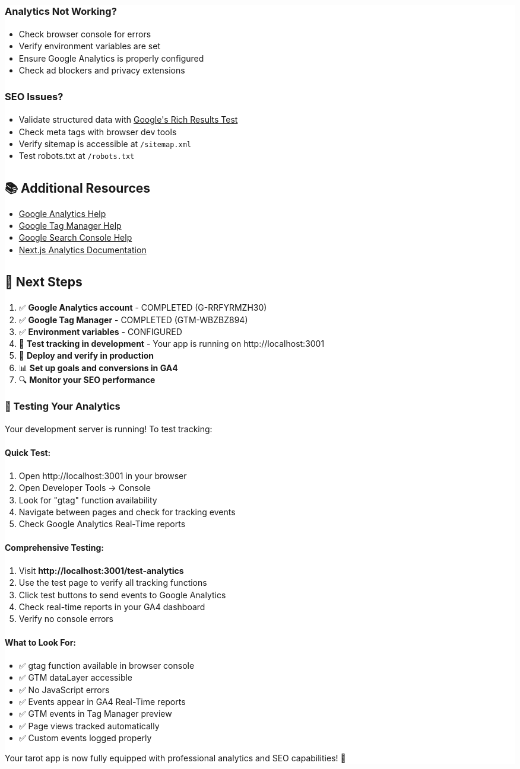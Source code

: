 ### Analytics Not Working?
- Check browser console for errors
- Verify environment variables are set
- Ensure Google Analytics is properly configured
- Check ad blockers and privacy extensions

### SEO Issues?
- Validate structured data with [Google's Rich Results Test](https://search.google.com/test/rich-results)
- Check meta tags with browser dev tools
- Verify sitemap is accessible at `/sitemap.xml`
- Test robots.txt at `/robots.txt`

## 📚 Additional Resources

- [Google Analytics Help](https://support.google.com/analytics/)
- [Google Tag Manager Help](https://support.google.com/tagmanager/)
- [Google Search Console Help](https://support.google.com/webmasters/)
- [Next.js Analytics Documentation](https://nextjs.org/docs/advanced-features/measuring-performance)

## 🎉 Next Steps

1. ✅ **Google Analytics account** - COMPLETED (G-RRFYRMZH30)
2. ✅ **Google Tag Manager** - COMPLETED (GTM-WBZBZ894)
3. ✅ **Environment variables** - CONFIGURED
4. 🔄 **Test tracking in development** - Your app is running on http://localhost:3001
5. 🚀 **Deploy and verify in production**
6. 📊 **Set up goals and conversions in GA4**
7. 🔍 **Monitor your SEO performance**

### 🧪 Testing Your Analytics

Your development server is running! To test tracking:

#### Quick Test:
1. Open http://localhost:3001 in your browser
2. Open Developer Tools → Console
3. Look for "gtag" function availability
4. Navigate between pages and check for tracking events
5. Check Google Analytics Real-Time reports

#### Comprehensive Testing:
1. Visit **http://localhost:3001/test-analytics** 
2. Use the test page to verify all tracking functions
3. Click test buttons to send events to Google Analytics
4. Check real-time reports in your GA4 dashboard
5. Verify no console errors

#### What to Look For:
- ✅ gtag function available in browser console
- ✅ GTM dataLayer accessible
- ✅ No JavaScript errors
- ✅ Events appear in GA4 Real-Time reports
- ✅ GTM events in Tag Manager preview
- ✅ Page views tracked automatically
- ✅ Custom events logged properly

Your tarot app is now fully equipped with professional analytics and SEO capabilities! 🌟
